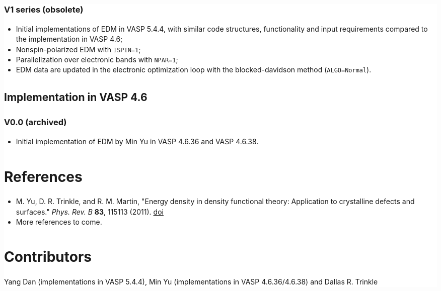 ### V1 series (obsolete)
* Initial implementations of EDM in VASP 5.4.4, with similar code structures, functionality and input requirements compared to the implementation in VASP 4.6;
* Nonspin-polarized EDM with ```ISPIN=1```;
* Parallelization over electronic bands with ```NPAR=1```;
* EDM data are updated in the electronic optimization loop with the blocked-davidson method (```ALGO=Normal```).

## Implementation in VASP 4.6
### V0.0 (archived)
* Initial implementation of EDM by Min Yu in VASP 4.6.36 and VASP 4.6.38.

# References
* M. Yu, D. R. Trinkle, and R. M. Martin, "Energy density in density functional theory: Application to crystalline defects and surfaces." *Phys. Rev. B* **83**, 115113 (2011). [doi](http://dx.doi.org/10.1103/PhysRevB.83.115113)
* More references to come.

# Contributors
Yang Dan (implementations in VASP 5.4.4), Min Yu (implementations in VASP 4.6.36/4.6.38) and Dallas R. Trinkle